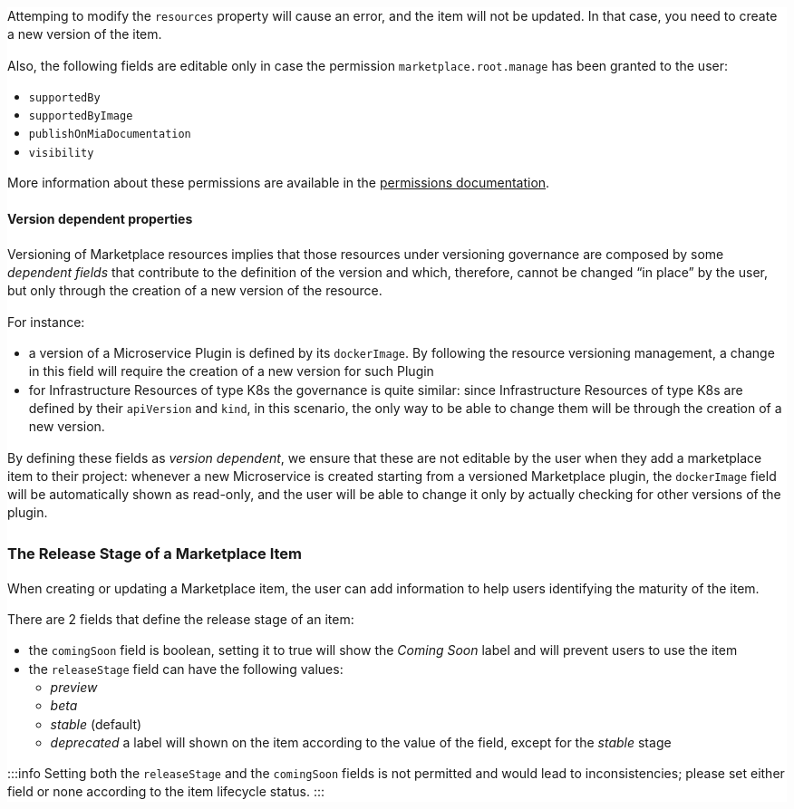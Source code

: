 Attemping to modify the `resources` property will cause an error, and the item will not be updated. In that case, you need to create a new version of the item.

Also, the following fields are editable only in case the permission `marketplace.root.manage` has been granted to the user:

- `supportedBy`
- `supportedByImage`
- `publishOnMiaDocumentation`
- `visibility`

More information about these permissions are available in the [permissions documentation](/development_suite/identity-and-access-management/console-levels-and-permission-management.md#console-root-level-permissions).

#### Version dependent properties

Versioning of Marketplace resources implies that those resources under versioning governance are composed by some *dependent fields* that contribute to the definition of the version and which, therefore, cannot be changed “in place” by the user, but only through the creation of a new version of the resource.

For instance:

- a version of a Microservice Plugin is defined by its `dockerImage`. By following the resource versioning management, a change in this field will require the creation of a new version for such Plugin
- for Infrastructure Resources of type K8s the governance is quite similar: since Infrastructure Resources of type K8s are defined by their `apiVersion` and `kind`, in this scenario, the only way to be able to change them will be through the creation of a new version.

By defining these fields as *version dependent*, we ensure that these are not editable by the user when they add a marketplace item to their project: whenever a new Microservice is created starting from a versioned Marketplace plugin, the `dockerImage` field will be automatically shown as read-only, and the user will be able to change it only by actually checking for other versions of the plugin.

### The Release Stage of a Marketplace Item

When creating or updating a Marketplace item, the user can add information to help users identifying the maturity of the item.

There are 2 fields that define the release stage of an item:

- the `comingSoon` field is boolean, setting it to true will show the *Coming Soon* label and will prevent users to use the item
- the `releaseStage` field can have the following values:
  - *preview*
  - *beta*
  - *stable* (default)
  - *deprecated*
  a label will shown on the item according to the value of the field, except for the *stable* stage

:::info
Setting both the `releaseStage` and the `comingSoon` fields is not permitted and would lead to inconsistencies; please set either field or none according to the item lifecycle status.
:::
